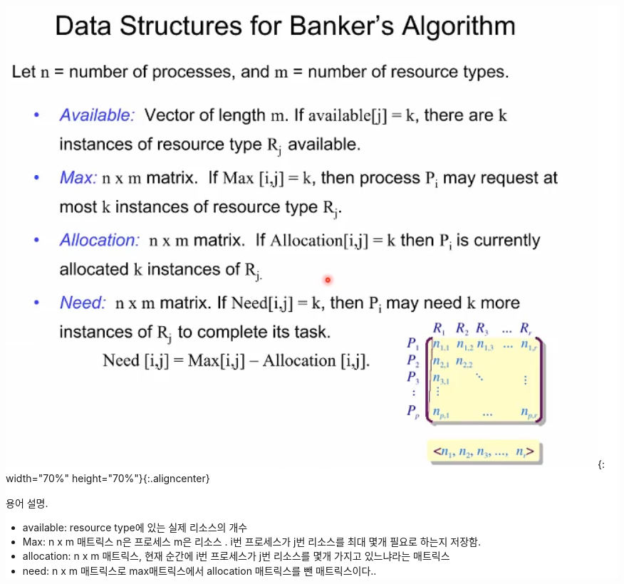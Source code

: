 ![Untitled](/assets/img/L7-DeadLoc%206bbaa/Untitled%2014.png){: width="70%" height="70%"}{:.aligncenter}

용어 설명.

- available: resource type에 있는 실제 리소스의 개수
- Max: n x m 매트릭스 n은 프로세스 m은 리소스 . i번 프로세스가 j번 리소스를 최대 몇개 필요로 하는지 저장함.
- allocation:  n x m 매트릭스, 현재 순간에 i번 프로세스가 j번 리소스를 몇개 가지고 있느냐라는 매트릭스
- need: n x m 매트릭스로 max매트릭스에서  allocation 매트릭스를 뺀 매트릭스이다..
